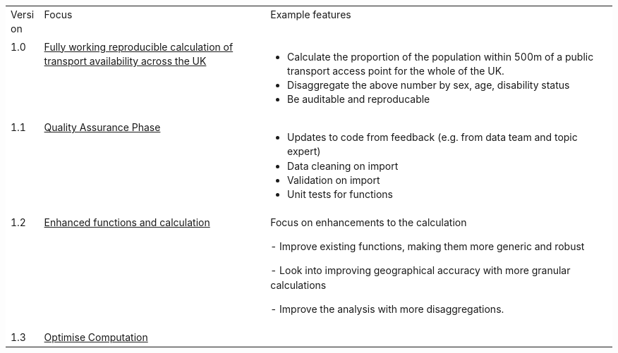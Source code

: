 
<table>
  <tr>
   <td>Version
   </td>
   <td>Focus
   </td>
   <td>Example features
   </td>
  </tr>
  <tr>
   <td>1.0
   </td>
   <td><a href="https://github.com/ONSdigital/SDG_11.2.1/projects/1">Fully working reproducible calculation of transport availability across the UK</a>
   </td>
   <td>
<ul>

<li>Calculate the proportion of the population within 500m of a public transport access point for the whole of the UK.

<li>Disaggregate the above number by sex, age, disability status

<li>Be auditable and reproducable
</li>
</ul>
   </td>
  </tr>
  <tr>
   <td>1.1
   </td>
   <td><a href="https://github.com/ONSdigital/SDG_11.2.1/projects/3">Quality Assurance Phase</a>
   </td>
   <td>
<ul>

<li>Updates to code from feedback (e.g. from data team and topic expert)

<li>Data cleaning on import

<li>Validation on import

<li>Unit tests for functions
</li>
</ul>
   </td>
  </tr>
  <tr>
   <td>1.2
   </td>
   <td><a href="https://github.com/ONSdigital/SDG_11.2.1/projects/5">Enhanced functions and calculation</a>
   </td>
   <td>Focus on enhancements to the calculation
<p>
- Improve existing functions, making them more generic and robust
<p>
- Look into improving geographical accuracy with more granular calculations
<p>
- Improve the analysis with more disaggregations.
   </td>
  </tr>
  <tr>
   <td>1.3
   </td>
   <td><a href="https://github.com/ONSdigital/SDG_11.2.1/projects/4">Optimise Computation</a>